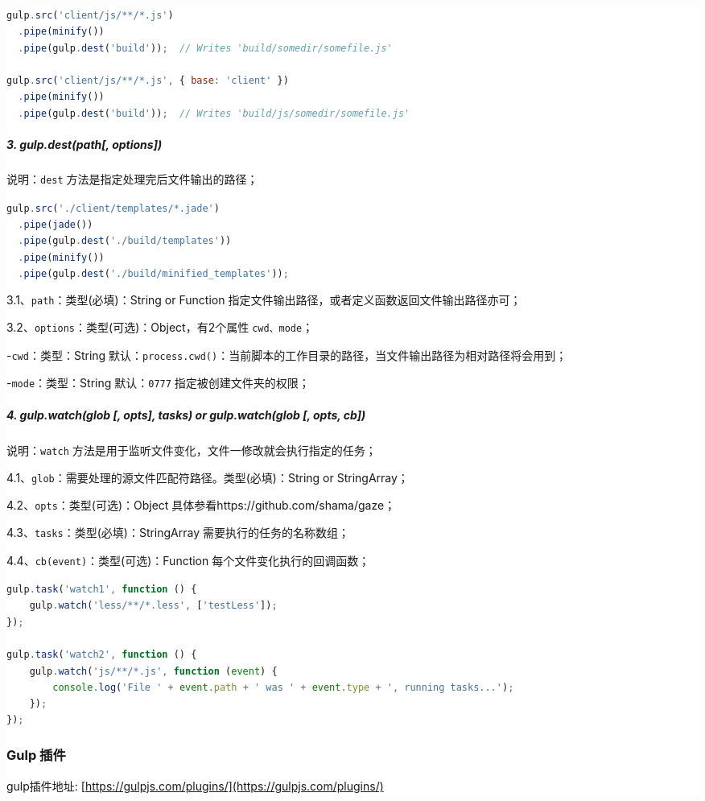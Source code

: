 ```JavaScript
gulp.src('client/js/**/*.js')
  .pipe(minify())
  .pipe(gulp.dest('build'));  // Writes 'build/somedir/somefile.js'

gulp.src('client/js/**/*.js', { base: 'client' })
  .pipe(minify())
  .pipe(gulp.dest('build'));  // Writes 'build/js/somedir/somefile.js'
```

##### 3. gulp.dest(path[, options])

说明：`dest` 方法是指定处理完后文件输出的路径；

```JavaScript
gulp.src('./client/templates/*.jade')
  .pipe(jade())
  .pipe(gulp.dest('./build/templates'))
  .pipe(minify())
  .pipe(gulp.dest('./build/minified_templates'));
```

3.1、`path`：类型(必填)：String or Function 指定文件输出路径，或者定义函数返回文件输出路径亦可；

3.2、`options`：类型(可选)：Object，有2个属性 `cwd、mode`；

-`cwd`：类型：String  默认：`process.cwd()`：当前脚本的工作目录的路径，当文件输出路径为相对路径将会用到；

-`mode`：类型：String  默认：`0777` 指定被创建文件夹的权限；

##### 4. gulp.watch(glob [, opts], tasks) or gulp.watch(glob [, opts, cb])

说明：`watch` 方法是用于监听文件变化，文件一修改就会执行指定的任务；

4.1、`glob`：需要处理的源文件匹配符路径。类型(必填)：String or StringArray；

4.2、`opts`：类型(可选)：Object 具体参看https://github.com/shama/gaze；

4.3、`tasks`：类型(必填)：StringArray 需要执行的任务的名称数组；

4.4、`cb(event)`：类型(可选)：Function 每个文件变化执行的回调函数；

```JavaScript
gulp.task('watch1', function () {
    gulp.watch('less/**/*.less', ['testLess']);
});

gulp.task('watch2', function () {
    gulp.watch('js/**/*.js', function (event) {
        console.log('File ' + event.path + ' was ' + event.type + ', running tasks...');
    });
});
```

### Gulp 插件

gulp插件地址: [https://gulpjs.com/plugins/](https://gulpjs.com/plugins/)
